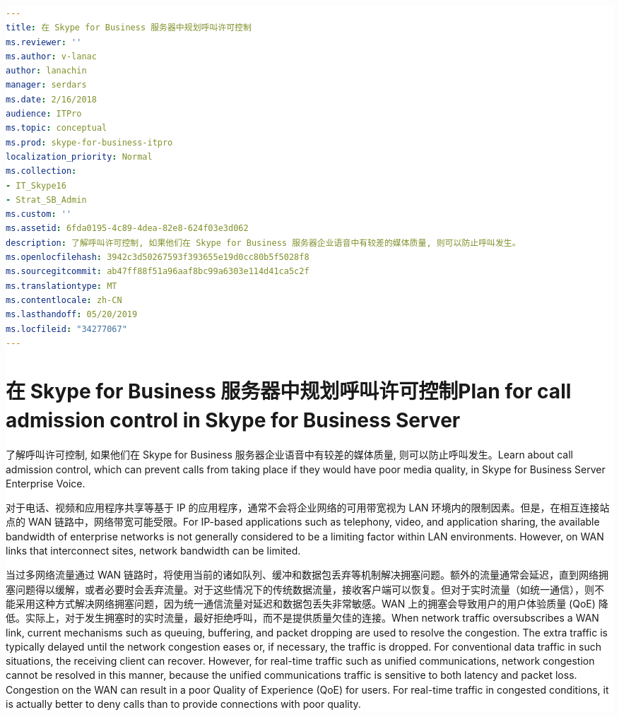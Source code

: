 ```yaml
---
title: 在 Skype for Business 服务器中规划呼叫许可控制
ms.reviewer: ''
ms.author: v-lanac
author: lanachin
manager: serdars
ms.date: 2/16/2018
audience: ITPro
ms.topic: conceptual
ms.prod: skype-for-business-itpro
localization_priority: Normal
ms.collection:
- IT_Skype16
- Strat_SB_Admin
ms.custom: ''
ms.assetid: 6fda0195-4c89-4dea-82e8-624f03e3d062
description: 了解呼叫许可控制, 如果他们在 Skype for Business 服务器企业语音中有较差的媒体质量, 则可以防止呼叫发生。
ms.openlocfilehash: 3942c3d50267593f393655e19d0cc80b5f5028f8
ms.sourcegitcommit: ab47ff88f51a96aaf8bc99a6303e114d41ca5c2f
ms.translationtype: MT
ms.contentlocale: zh-CN
ms.lasthandoff: 05/20/2019
ms.locfileid: "34277067"
---
```

# <a name="plan-for-call-admission-control-in-skype-for-business-server"></a><span data-ttu-id="8e193-103">在 Skype for Business 服务器中规划呼叫许可控制</span><span class="sxs-lookup"><span data-stu-id="8e193-103">Plan for call admission control in Skype for Business Server</span></span>

<span data-ttu-id="8e193-104">了解呼叫许可控制, 如果他们在 Skype for Business 服务器企业语音中有较差的媒体质量, 则可以防止呼叫发生。</span><span class="sxs-lookup"><span data-stu-id="8e193-104">Learn about call admission control, which can prevent calls from taking place if they would have poor media quality, in Skype for Business Server Enterprise Voice.</span></span>

<span data-ttu-id="8e193-p101">对于电话、视频和应用程序共享等基于 IP 的应用程序，通常不会将企业网络的可用带宽视为 LAN 环境内的限制因素。但是，在相互连接站点的 WAN 链路中，网络带宽可能受限。</span><span class="sxs-lookup"><span data-stu-id="8e193-p101">For IP-based applications such as telephony, video, and application sharing, the available bandwidth of enterprise networks is not generally considered to be a limiting factor within LAN environments. However, on WAN links that interconnect sites, network bandwidth can be limited.</span></span>

<span data-ttu-id="8e193-p102">当过多网络流量通过 WAN 链路时，将使用当前的诸如队列、缓冲和数据包丢弃等机制解决拥塞问题。额外的流量通常会延迟，直到网络拥塞问题得以缓解，或者必要时会丢弃流量。对于这些情况下的传统数据流量，接收客户端可以恢复。但对于实时流量（如统一通信），则不能采用这种方式解决网络拥塞问题，因为统一通信流量对延迟和数据包丢失非常敏感。WAN 上的拥塞会导致用户的用户体验质量 (QoE) 降低。实际上，对于发生拥塞时的实时流量，最好拒绝呼叫，而不是提供质量欠佳的连接。</span><span class="sxs-lookup"><span data-stu-id="8e193-p102">When network traffic oversubscribes a WAN link, current mechanisms such as queuing, buffering, and packet dropping are used to resolve the congestion. The extra traffic is typically delayed until the network congestion eases or, if necessary, the traffic is dropped. For conventional data traffic in such situations, the receiving client can recover. However, for real-time traffic such as unified communications, network congestion cannot be resolved in this manner, because the unified communications traffic is sensitive to both latency and packet loss. Congestion on the WAN can result in a poor Quality of Experience (QoE) for users. For real-time traffic in congested conditions, it is actually better to deny calls than to provide connections with poor quality.</span></span>
